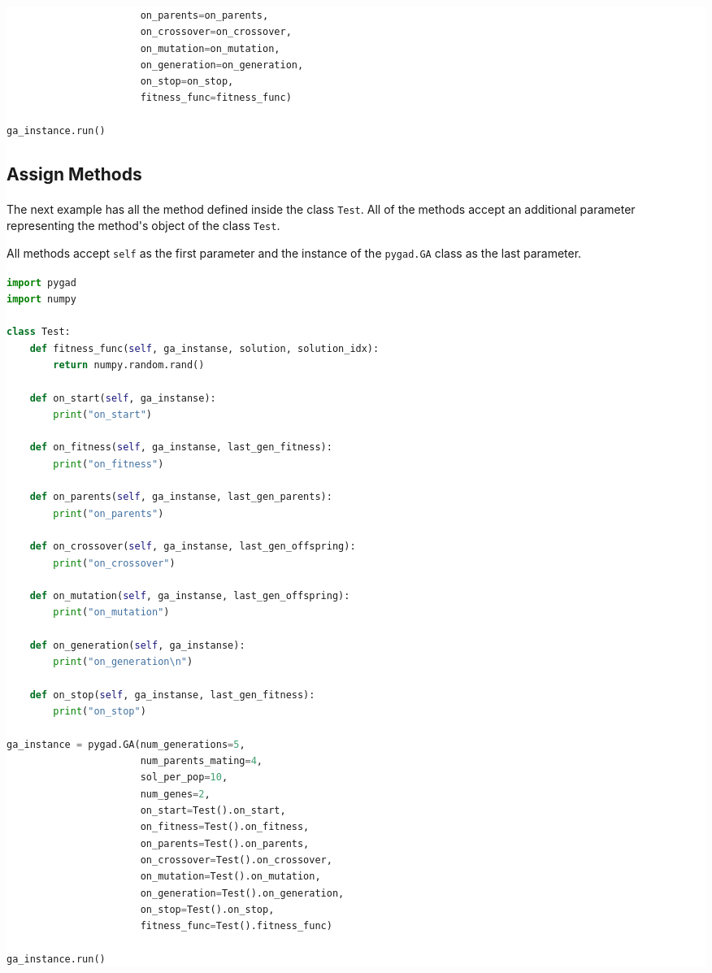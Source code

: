 ```python
                       on_parents=on_parents,
                       on_crossover=on_crossover,
                       on_mutation=on_mutation,
                       on_generation=on_generation,
                       on_stop=on_stop,
                       fitness_func=fitness_func)
    
ga_instance.run()
```

## Assign Methods

The next example has all the method defined inside the class `Test`. All of the methods accept an additional parameter representing the method's object of the class `Test`.

All methods accept `self` as the first parameter and the instance of the `pygad.GA` class as the last parameter.

```python
import pygad
import numpy

class Test:
    def fitness_func(self, ga_instanse, solution, solution_idx):
        return numpy.random.rand()

    def on_start(self, ga_instanse):
        print("on_start")

    def on_fitness(self, ga_instanse, last_gen_fitness):
        print("on_fitness")

    def on_parents(self, ga_instanse, last_gen_parents):
        print("on_parents")

    def on_crossover(self, ga_instanse, last_gen_offspring):
        print("on_crossover")

    def on_mutation(self, ga_instanse, last_gen_offspring):
        print("on_mutation")

    def on_generation(self, ga_instanse):
        print("on_generation\n")

    def on_stop(self, ga_instanse, last_gen_fitness):
        print("on_stop")

ga_instance = pygad.GA(num_generations=5,
                       num_parents_mating=4,
                       sol_per_pop=10,
                       num_genes=2,
                       on_start=Test().on_start,
                       on_fitness=Test().on_fitness,
                       on_parents=Test().on_parents,
                       on_crossover=Test().on_crossover,
                       on_mutation=Test().on_mutation,
                       on_generation=Test().on_generation,
                       on_stop=Test().on_stop,
                       fitness_func=Test().fitness_func)
    
ga_instance.run()
```

